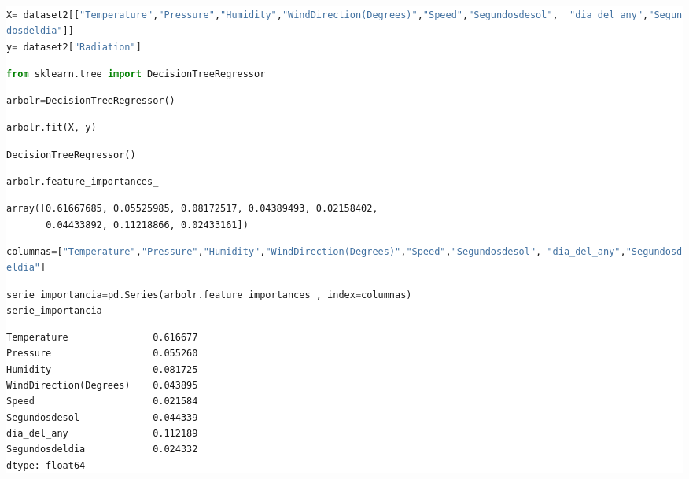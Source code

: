 
```python
X= dataset2[["Temperature","Pressure","Humidity","WindDirection(Degrees)","Speed","Segundosdesol",  "dia_del_any","Segundosdeldia"]]
y= dataset2["Radiation"]
```


```python
from sklearn.tree import DecisionTreeRegressor

```


```python
arbolr=DecisionTreeRegressor()
```


```python
arbolr.fit(X, y)
```




    DecisionTreeRegressor()




```python
arbolr.feature_importances_
```




    array([0.61667685, 0.05525985, 0.08172517, 0.04389493, 0.02158402,
           0.04433892, 0.11218866, 0.02433161])




```python
columnas=["Temperature","Pressure","Humidity","WindDirection(Degrees)","Speed","Segundosdesol", "dia_del_any","Segundosdeldia"]
```


```python
serie_importancia=pd.Series(arbolr.feature_importances_, index=columnas)
serie_importancia
```




    Temperature               0.616677
    Pressure                  0.055260
    Humidity                  0.081725
    WindDirection(Degrees)    0.043895
    Speed                     0.021584
    Segundosdesol             0.044339
    dia_del_any               0.112189
    Segundosdeldia            0.024332
    dtype: float64
